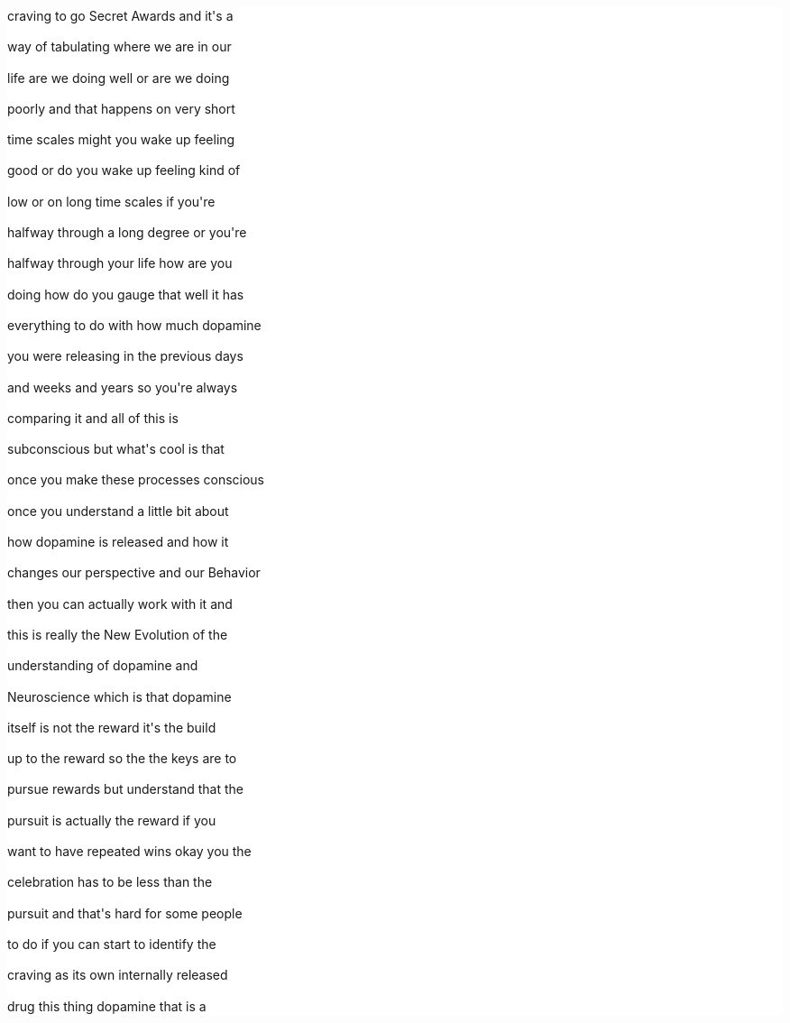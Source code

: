 craving to go Secret Awards and it's a

way of tabulating where we are in our

life are we doing well or are we doing

poorly and that happens on very short

time scales might you wake up feeling

good or do you wake up feeling kind of

low or on long time scales if you're

halfway through a long degree or you're

halfway through your life how are you

doing how do you gauge that well it has

everything to do with how much dopamine

you were releasing in the previous days

and weeks and years so you're always

comparing it and all of this is

subconscious but what's cool is that

once you make these processes conscious

once you understand a little bit about

how dopamine is released and how it

changes our perspective and our Behavior

then you can actually work with it and

this is really the New Evolution of the

understanding of dopamine and

Neuroscience which is that dopamine

itself is not the reward it's the build

up to the reward so the the keys are to

pursue rewards but understand that the

pursuit is actually the reward if you

want to have repeated wins okay you the

celebration has to be less than the

pursuit and that's hard for some people

to do if you can start to identify the

craving as its own internally released

drug this thing dopamine that is a
